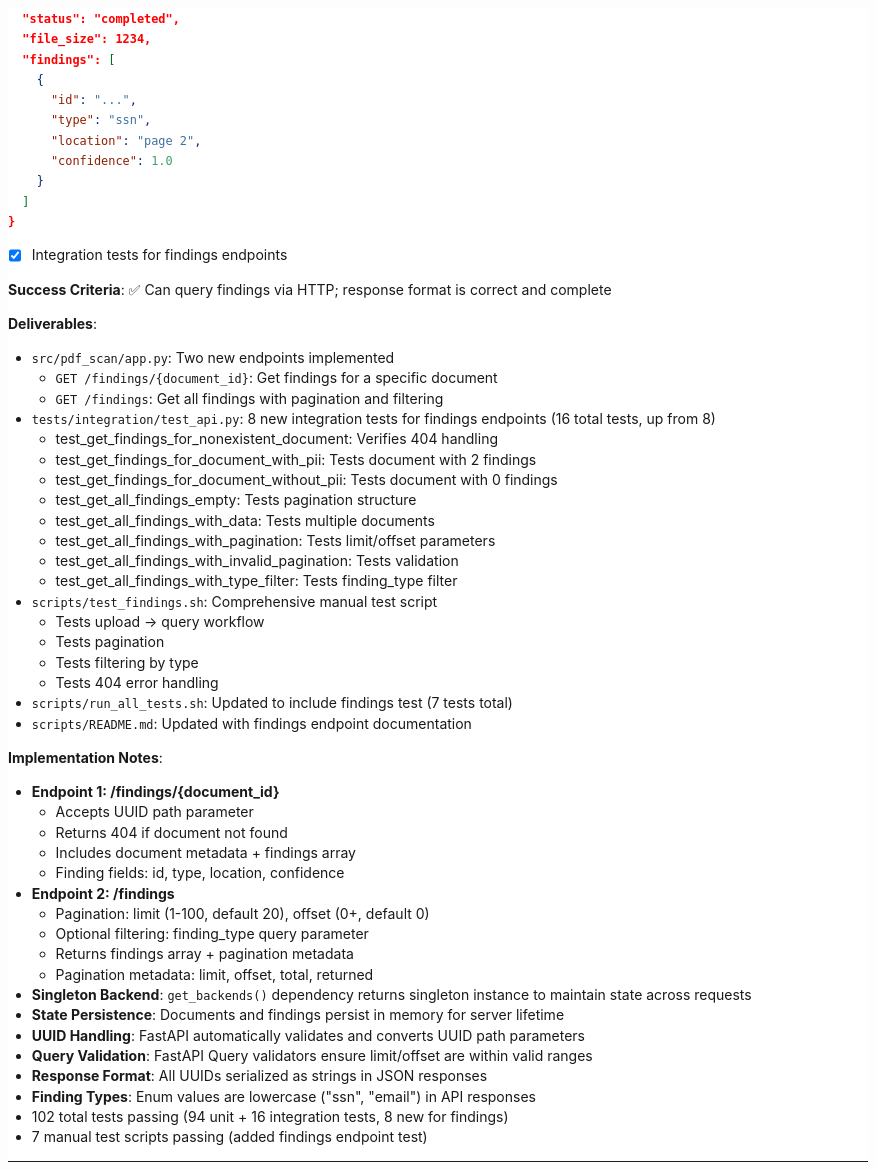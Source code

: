   ```json
    "status": "completed",
    "file_size": 1234,
    "findings": [
      {
        "id": "...",
        "type": "ssn",
        "location": "page 2",
        "confidence": 1.0
      }
    ]
  }
  ```
- [x] Integration tests for findings endpoints

**Success Criteria**: ✅ Can query findings via HTTP; response format is correct and complete

**Deliverables**:
- `src/pdf_scan/app.py`: Two new endpoints implemented
  - `GET /findings/{document_id}`: Get findings for a specific document
  - `GET /findings`: Get all findings with pagination and filtering
- `tests/integration/test_api.py`: 8 new integration tests for findings endpoints (16 total tests, up from 8)
  - test_get_findings_for_nonexistent_document: Verifies 404 handling
  - test_get_findings_for_document_with_pii: Tests document with 2 findings
  - test_get_findings_for_document_without_pii: Tests document with 0 findings
  - test_get_all_findings_empty: Tests pagination structure
  - test_get_all_findings_with_data: Tests multiple documents
  - test_get_all_findings_with_pagination: Tests limit/offset parameters
  - test_get_all_findings_with_invalid_pagination: Tests validation
  - test_get_all_findings_with_type_filter: Tests finding_type filter
- `scripts/test_findings.sh`: Comprehensive manual test script
  - Tests upload → query workflow
  - Tests pagination
  - Tests filtering by type
  - Tests 404 error handling
- `scripts/run_all_tests.sh`: Updated to include findings test (7 tests total)
- `scripts/README.md`: Updated with findings endpoint documentation

**Implementation Notes**:
- **Endpoint 1: /findings/{document_id}**
  - Accepts UUID path parameter
  - Returns 404 if document not found
  - Includes document metadata + findings array
  - Finding fields: id, type, location, confidence
- **Endpoint 2: /findings**
  - Pagination: limit (1-100, default 20), offset (0+, default 0)
  - Optional filtering: finding_type query parameter
  - Returns findings array + pagination metadata
  - Pagination metadata: limit, offset, total, returned
- **Singleton Backend**: `get_backends()` dependency returns singleton instance to maintain state across requests
- **State Persistence**: Documents and findings persist in memory for server lifetime
- **UUID Handling**: FastAPI automatically validates and converts UUID path parameters
- **Query Validation**: FastAPI Query validators ensure limit/offset are within valid ranges
- **Response Format**: All UUIDs serialized as strings in JSON responses
- **Finding Types**: Enum values are lowercase ("ssn", "email") in API responses
- 102 total tests passing (94 unit + 16 integration tests, 8 new for findings)
- 7 manual test scripts passing (added findings endpoint test)

---